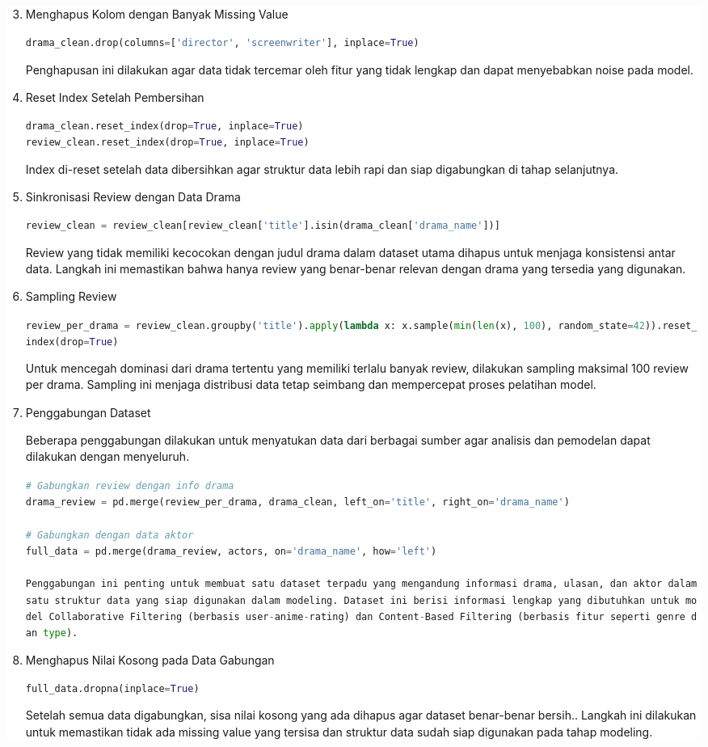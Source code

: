 3. Menghapus Kolom dengan Banyak Missing Value
   ```python
   drama_clean.drop(columns=['director', 'screenwriter'], inplace=True)
   ```
   Penghapusan ini dilakukan agar data tidak tercemar oleh fitur yang tidak lengkap dan dapat menyebabkan noise pada model.

4. Reset Index Setelah Pembersihan
   ```python
   drama_clean.reset_index(drop=True, inplace=True)
   review_clean.reset_index(drop=True, inplace=True)
   ```
   Index di-reset setelah data dibersihkan agar struktur data lebih rapi dan siap digabungkan di tahap selanjutnya.

5. Sinkronisasi Review dengan Data Drama
   ```python
   review_clean = review_clean[review_clean['title'].isin(drama_clean['drama_name'])]
   ```
   Review yang tidak memiliki kecocokan dengan judul drama dalam dataset utama dihapus untuk menjaga konsistensi antar data. Langkah ini memastikan bahwa hanya review yang benar-benar relevan dengan drama yang tersedia yang digunakan.

6. Sampling Review
   ```python
   review_per_drama = review_clean.groupby('title').apply(lambda x: x.sample(min(len(x), 100), random_state=42)).reset_index(drop=True)
   ```
   Untuk mencegah dominasi dari drama tertentu yang memiliki terlalu banyak review, dilakukan sampling maksimal 100 review per drama. Sampling ini menjaga distribusi data tetap seimbang dan mempercepat proses pelatihan model.

7. Penggabungan Dataset

   Beberapa penggabungan dilakukan untuk menyatukan data dari berbagai sumber agar analisis dan pemodelan dapat dilakukan dengan menyeluruh.
   
   ```python
   # Gabungkan review dengan info drama
   drama_review = pd.merge(review_per_drama, drama_clean, left_on='title', right_on='drama_name')
   
   # Gabungkan dengan data aktor
   full_data = pd.merge(drama_review, actors, on='drama_name', how='left')

   Penggabungan ini penting untuk membuat satu dataset terpadu yang mengandung informasi drama, ulasan, dan aktor dalam satu struktur data yang siap digunakan dalam modeling. Dataset ini berisi informasi lengkap yang dibutuhkan untuk model Collaborative Filtering (berbasis user-anime-rating) dan Content-Based Filtering (berbasis fitur seperti genre dan type).

8. Menghapus Nilai Kosong pada Data Gabungan
   ```python
   full_data.dropna(inplace=True)
   ```
   Setelah semua data digabungkan, sisa nilai kosong yang ada dihapus agar dataset benar-benar bersih.. Langkah ini dilakukan untuk memastikan tidak ada missing value yang tersisa dan struktur data sudah siap digunakan pada tahap modeling.
